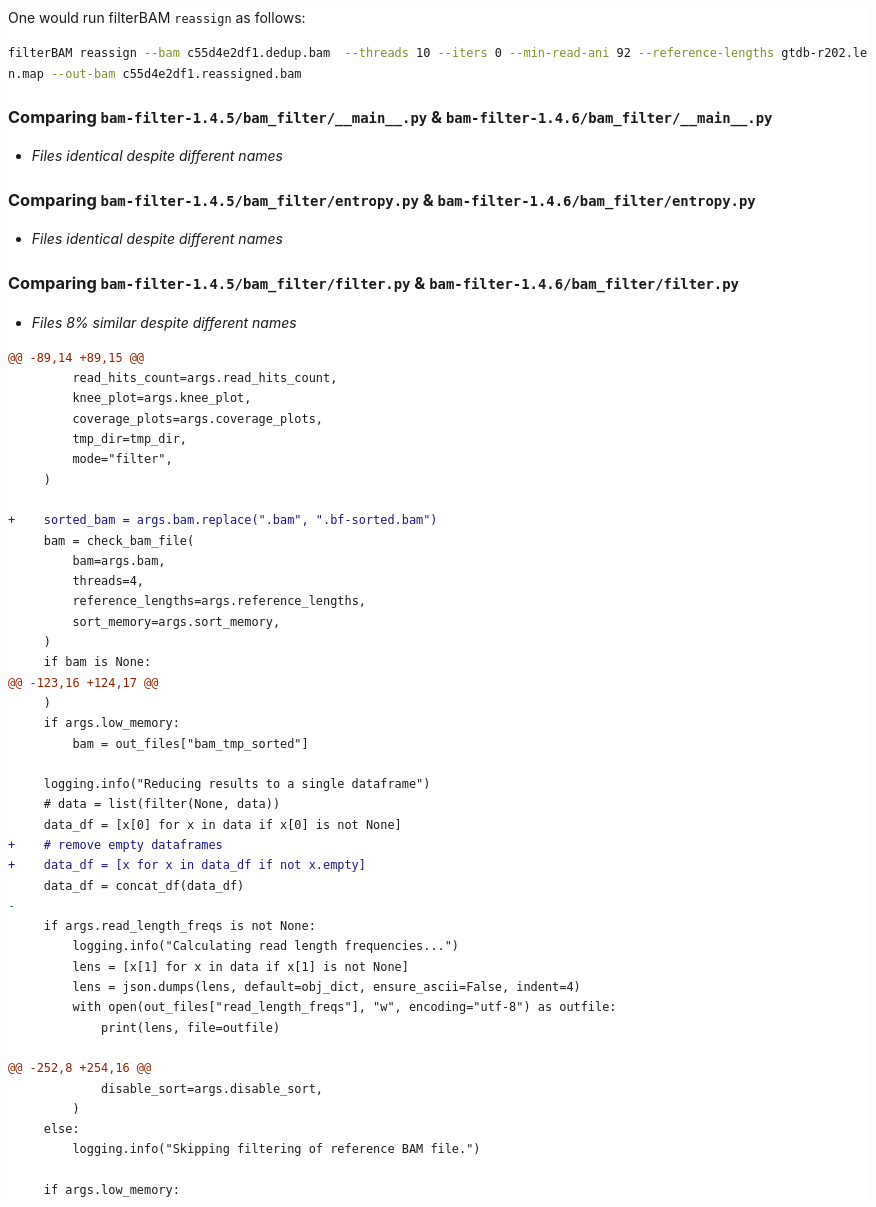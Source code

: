  
 One would run filterBAM `reassign` as follows:
 
 ```bash
 filterBAM reassign --bam c55d4e2df1.dedup.bam  --threads 10 --iters 0 --min-read-ani 92 --reference-lengths gtdb-r202.len.map --out-bam c55d4e2df1.reassigned.bam
```

### Comparing `bam-filter-1.4.5/bam_filter/__main__.py` & `bam-filter-1.4.6/bam_filter/__main__.py`

 * *Files identical despite different names*

### Comparing `bam-filter-1.4.5/bam_filter/entropy.py` & `bam-filter-1.4.6/bam_filter/entropy.py`

 * *Files identical despite different names*

### Comparing `bam-filter-1.4.5/bam_filter/filter.py` & `bam-filter-1.4.6/bam_filter/filter.py`

 * *Files 8% similar despite different names*

```diff
@@ -89,14 +89,15 @@
         read_hits_count=args.read_hits_count,
         knee_plot=args.knee_plot,
         coverage_plots=args.coverage_plots,
         tmp_dir=tmp_dir,
         mode="filter",
     )
 
+    sorted_bam = args.bam.replace(".bam", ".bf-sorted.bam")
     bam = check_bam_file(
         bam=args.bam,
         threads=4,
         reference_lengths=args.reference_lengths,
         sort_memory=args.sort_memory,
     )
     if bam is None:
@@ -123,16 +124,17 @@
     )
     if args.low_memory:
         bam = out_files["bam_tmp_sorted"]
 
     logging.info("Reducing results to a single dataframe")
     # data = list(filter(None, data))
     data_df = [x[0] for x in data if x[0] is not None]
+    # remove empty dataframes
+    data_df = [x for x in data_df if not x.empty]
     data_df = concat_df(data_df)
-
     if args.read_length_freqs is not None:
         logging.info("Calculating read length frequencies...")
         lens = [x[1] for x in data if x[1] is not None]
         lens = json.dumps(lens, default=obj_dict, ensure_ascii=False, indent=4)
         with open(out_files["read_length_freqs"], "w", encoding="utf-8") as outfile:
             print(lens, file=outfile)
 
@@ -252,8 +254,16 @@
             disable_sort=args.disable_sort,
         )
     else:
         logging.info("Skipping filtering of reference BAM file.")
 
     if args.low_memory:
```